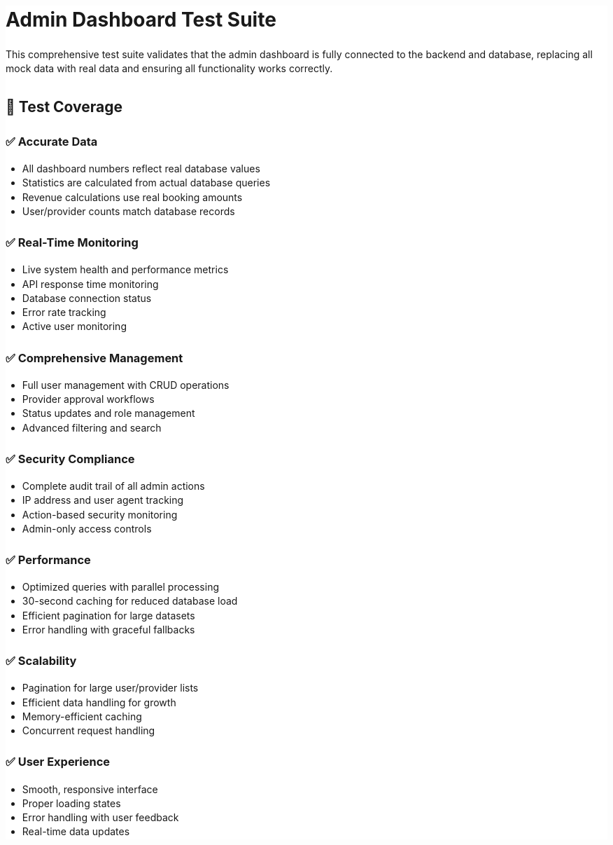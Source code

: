 # Admin Dashboard Test Suite

This comprehensive test suite validates that the admin dashboard is fully connected to the backend and database, replacing all mock data with real data and ensuring all functionality works correctly.

## 🎯 Test Coverage

### ✅ **Accurate Data**
- All dashboard numbers reflect real database values
- Statistics are calculated from actual database queries
- Revenue calculations use real booking amounts
- User/provider counts match database records

### ✅ **Real-Time Monitoring**
- Live system health and performance metrics
- API response time monitoring
- Database connection status
- Error rate tracking
- Active user monitoring

### ✅ **Comprehensive Management**
- Full user management with CRUD operations
- Provider approval workflows
- Status updates and role management
- Advanced filtering and search

### ✅ **Security Compliance**
- Complete audit trail of all admin actions
- IP address and user agent tracking
- Action-based security monitoring
- Admin-only access controls

### ✅ **Performance**
- Optimized queries with parallel processing
- 30-second caching for reduced database load
- Efficient pagination for large datasets
- Error handling with graceful fallbacks

### ✅ **Scalability**
- Pagination for large user/provider lists
- Efficient data handling for growth
- Memory-efficient caching
- Concurrent request handling

### ✅ **User Experience**
- Smooth, responsive interface
- Proper loading states
- Error handling with user feedback
- Real-time data updates
